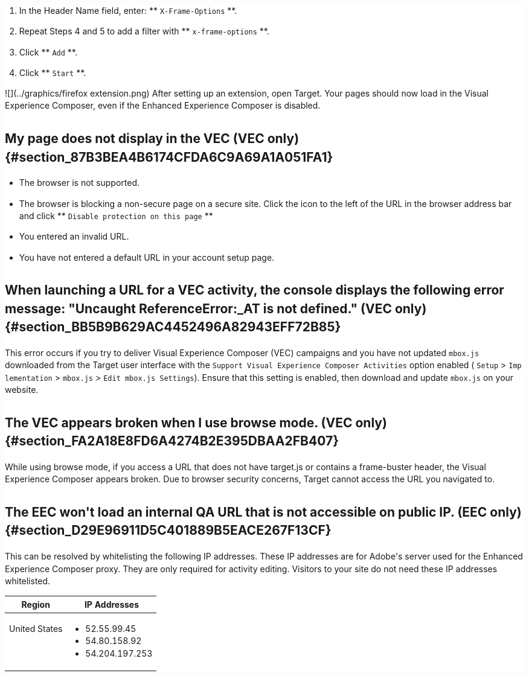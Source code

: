 1. In the Header Name field, enter: ** `X-Frame-Options` **. 

1. Repeat Steps 4 and 5 to add a filter with ** `x-frame-options` **. 

1. Click ** `Add` **. 

1. Click ** `Start` **. 


![](../graphics/firefox extension.png) 
After setting up an extension, open Target. Your pages should now load in the Visual Experience Composer, even if the Enhanced Experience Composer is disabled.

## My page does not display in the VEC (VEC only) {#section_87B3BEA4B6174CFDA6C9A69A1A051FA1}


* The browser is not supported.
* The browser is blocking a non-secure page on a secure site. Click the icon to the left of the URL in the browser address bar and click ** `Disable protection on this page` ** 

* You entered an invalid URL.
* You have not entered a default URL in your account setup page.

## When launching a URL for a VEC activity, the console displays the following error message: "Uncaught ReferenceError:_AT is not defined." (VEC only) {#section_BB5B9B629AC4452496A82943EFF72B85}

This error occurs if you try to deliver Visual Experience Composer (VEC) campaigns and you have not updated `mbox.js` downloaded from the Target user interface with the `Support Visual Experience Composer Activities` option enabled ( `Setup` > `Implementation` > `mbox.js` > `Edit mbox.js Settings`). 
Ensure that this setting is enabled, then download and update `mbox.js` on your website. 

## The VEC appears broken when I use browse mode. (VEC only) {#section_FA2A18E8FD6A4274B2E395DBAA2FB407}

While using browse mode, if you access a URL that does not have target.js or contains a frame-buster header, the Visual Experience Composer appears broken. Due to browser security concerns, Target cannot access the URL you navigated to.

## The EEC won't load an internal QA URL that is not accessible on public IP. (EEC only) {#section_D29E96911D5C401889B5EACE267F13CF}

This can be resolved by whitelisting the following IP addresses. These IP addresses are for Adobe's server used for the Enhanced Experience Composer proxy. They are only required for activity editing. Visitors to your site do not need these IP addresses whitelisted.


<table id="table_E8DFD24B9B684CF182CEAFCA13ADD9C4"> 
 <thead> 
  <tr> 
   <th colname="col1" class="entry">Region</th> 
   <th colname="col2" class="entry">IP Addresses</th> 
  </tr>
 </thead>
 <tbody> 
  <tr> 
   <td colname="col1"> <p>United States</p> </td> 
   <td colname="col2"> <p> 
     <ul class="simplelist"> 
      <li>52.55.99.45</li> 
      <li>54.80.158.92</li> 
      <li>54.204.197.253</li> 